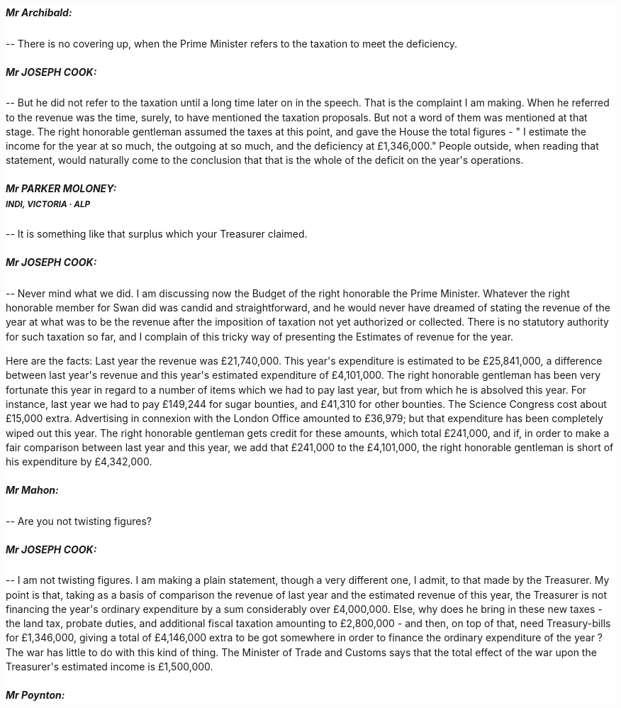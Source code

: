 ##### Mr Archibald:

-- There is no covering up, when the Prime Minister refers to the taxation to meet the deficiency. 

##### Mr JOSEPH COOK:

-- But he did not refer to the taxation until a long time later on in the speech. That is the complaint I am making. When he referred to the revenue was the time, surely, to have mentioned the taxation proposals. But not a word of them was mentioned at that stage. The right honorable gentleman assumed the taxes at this point, and gave the House the total figures - " I estimate the income for the year at so much, the outgoing at so much, and the deficiency at £1,346,000." People outside, when reading that statement, would naturally come to the conclusion that that is the whole of the deficit on the year's operations. 

##### Mr PARKER MOLONEY:<br><small class="text-muted">INDI, VICTORIA &middot; ALP</small>

-- It is something like that surplus which your Treasurer claimed. 

##### Mr JOSEPH COOK:

-- Never mind what we did. I am discussing now the Budget of the right honorable the Prime Minister. Whatever the right honorable member for Swan did was candid and straightforward, and he would never have dreamed of stating the revenue of the year at what was to be the revenue after the imposition of taxation not yet authorized or collected. There is no statutory authority for such taxation so far, and I complain of this tricky way of presenting the Estimates of revenue for the year. 

Here are the facts: Last year the revenue was £21,740,000. This year's expenditure is estimated to be £25,841,000, a difference between last year's revenue and this year's estimated expenditure of £4,101,000. The right honorable gentleman has been very fortunate this year in regard to a number of items which we had to pay last year, but from which he is absolved this year. For instance, last year we had to pay £149,244 for sugar bounties, and £41,310 for other bounties. The Science Congress cost about £15,000 extra. Advertising in connexion with the London Office amounted to £36,979; but that expenditure has been completely wiped out this year. The right honorable gentleman gets credit for these amounts, which total £241,000, and if, in order to make a fair comparison between last year and this year, we add that £241,000 to the £4,101,000, the right honorable gentleman is short of his expenditure by £4,342,000. 

##### Mr Mahon:

-- Are you not twisting figures? 

##### Mr JOSEPH COOK:

-- I am not twisting figures. I am making a plain statement, though a very different one, I admit, to that made by the Treasurer. My point is that, taking as a basis of comparison the revenue of last year and the estimated revenue of this year, the Treasurer is not financing the year's ordinary expenditure by a sum considerably over £4,000,000. Else, why does he bring in these new taxes - the land tax, probate duties, and additional fiscal taxation amounting to £2,800,000 - and then, on top of that, need Treasury-bills for £1,346,000, giving a total of £4,146,000 extra to be got somewhere in order to finance the ordinary expenditure of the year ? The war has little to do with this kind of thing. The Minister of Trade and Customs says that the total effect of the war upon the Treasurer's estimated income is £1,500,000. 

##### Mr Poynton:
